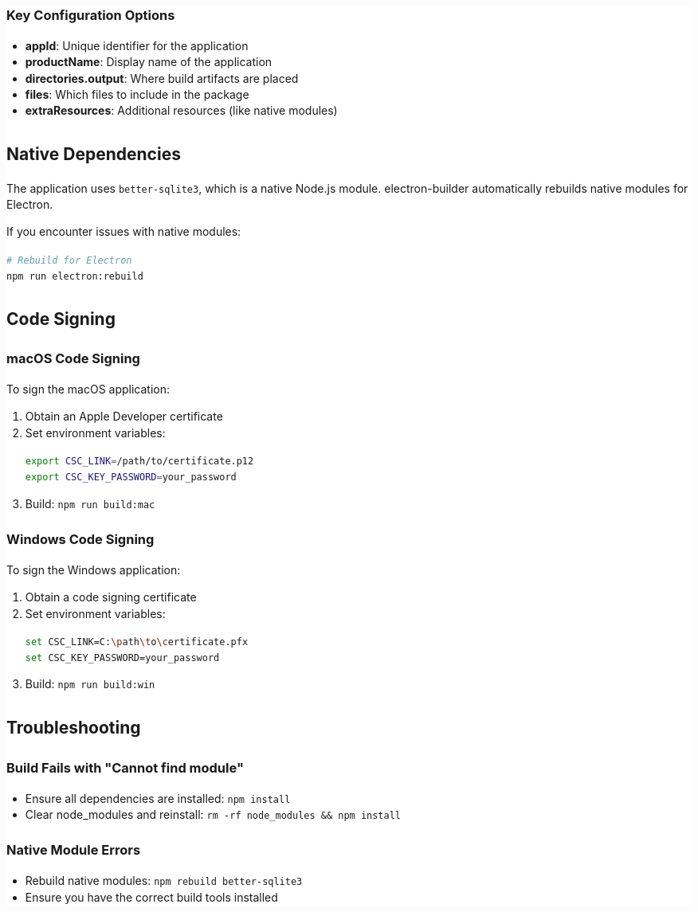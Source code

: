 ### Key Configuration Options

- **appId**: Unique identifier for the application
- **productName**: Display name of the application
- **directories.output**: Where build artifacts are placed
- **files**: Which files to include in the package
- **extraResources**: Additional resources (like native modules)

## Native Dependencies

The application uses `better-sqlite3`, which is a native Node.js module. electron-builder automatically rebuilds native modules for Electron.

If you encounter issues with native modules:
```bash
# Rebuild for Electron
npm run electron:rebuild
```

## Code Signing

### macOS Code Signing

To sign the macOS application:
1. Obtain an Apple Developer certificate
2. Set environment variables:
   ```bash
   export CSC_LINK=/path/to/certificate.p12
   export CSC_KEY_PASSWORD=your_password
   ```
3. Build: `npm run build:mac`

### Windows Code Signing

To sign the Windows application:
1. Obtain a code signing certificate
2. Set environment variables:
   ```bash
   set CSC_LINK=C:\path\to\certificate.pfx
   set CSC_KEY_PASSWORD=your_password
   ```
3. Build: `npm run build:win`

## Troubleshooting

### Build Fails with "Cannot find module"
- Ensure all dependencies are installed: `npm install`
- Clear node_modules and reinstall: `rm -rf node_modules && npm install`

### Native Module Errors
- Rebuild native modules: `npm rebuild better-sqlite3`
- Ensure you have the correct build tools installed

